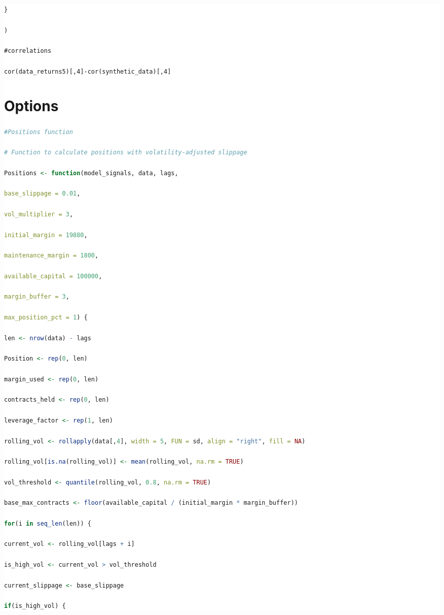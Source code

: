 ```{r}
}

)

#correlations

cor(data_returns5)[,4]-cor(synthetic_data)[,4]

```

#  Options

```r
#Positions function

# Function to calculate positions with volatility-adjusted slippage

Positions <- function(model_signals, data, lags,

base_slippage = 0.01,

vol_multiplier = 3,

initial_margin = 19880,

maintenance_margin = 1800,

available_capital = 100000,

margin_buffer = 3,

max_position_pct = 1) {

len <- nrow(data) - lags

Position <- rep(0, len)

margin_used <- rep(0, len)

contracts_held <- rep(0, len)

leverage_factor <- rep(1, len)

rolling_vol <- rollapply(data[,4], width = 5, FUN = sd, align = "right", fill = NA)

rolling_vol[is.na(rolling_vol)] <- mean(rolling_vol, na.rm = TRUE)

vol_threshold <- quantile(rolling_vol, 0.8, na.rm = TRUE)

base_max_contracts <- floor(available_capital / (initial_margin * margin_buffer))

for(i in seq_len(len)) {

current_vol <- rolling_vol[lags + i]

is_high_vol <- current_vol > vol_threshold

current_slippage <- base_slippage

if(is_high_vol) {

```